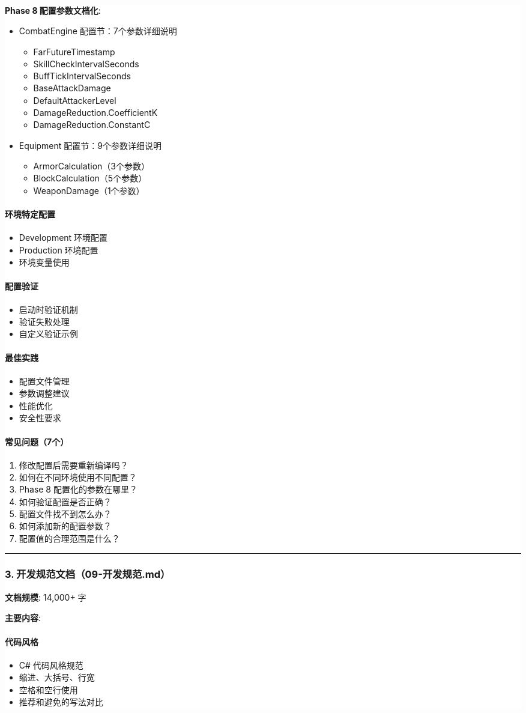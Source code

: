**Phase 8 配置参数文档化**:
- CombatEngine 配置节：7个参数详细说明
  - FarFutureTimestamp
  - SkillCheckIntervalSeconds
  - BuffTickIntervalSeconds
  - BaseAttackDamage
  - DefaultAttackerLevel
  - DamageReduction.CoefficientK
  - DamageReduction.ConstantC

- Equipment 配置节：9个参数详细说明
  - ArmorCalculation（3个参数）
  - BlockCalculation（5个参数）
  - WeaponDamage（1个参数）

#### 环境特定配置
- Development 环境配置
- Production 环境配置
- 环境变量使用

#### 配置验证
- 启动时验证机制
- 验证失败处理
- 自定义验证示例

#### 最佳实践
- 配置文件管理
- 参数调整建议
- 性能优化
- 安全性要求

#### 常见问题（7个）
1. 修改配置后需要重新编译吗？
2. 如何在不同环境使用不同配置？
3. Phase 8 配置化的参数在哪里？
4. 如何验证配置是否正确？
5. 配置文件找不到怎么办？
6. 如何添加新的配置参数？
7. 配置值的合理范围是什么？

---

### 3. 开发规范文档（09-开发规范.md）

**文档规模**: 14,000+ 字

**主要内容**:

#### 代码风格
- C# 代码风格规范
- 缩进、大括号、行宽
- 空格和空行使用
- 推荐和避免的写法对比

